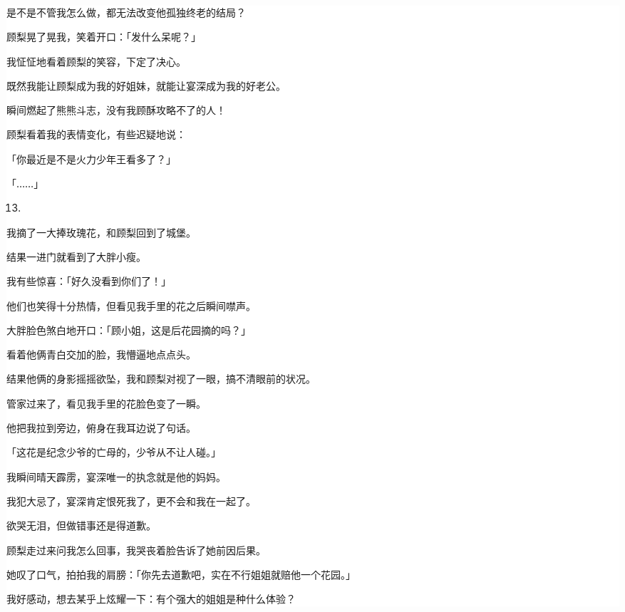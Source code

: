 是不是不管我怎么做，都无法改变他孤独终老的结局？


顾梨晃了晃我，笑着开口：「发什么呆呢？」


我怔怔地看着顾梨的笑容，下定了决心。


既然我能让顾梨成为我的好姐妹，就能让宴深成为我的好老公。


瞬间燃起了熊熊斗志，没有我顾酥攻略不了的人！


顾梨看着我的表情变化，有些迟疑地说：


「你最近是不是火力少年王看多了？」


「……」


13.


我摘了一大捧玫瑰花，和顾梨回到了城堡。


结果一进门就看到了大胖小瘦。


我有些惊喜：「好久没看到你们了！」


他们也笑得十分热情，但看见我手里的花之后瞬间噤声。


大胖脸色煞白地开口：「顾小姐，这是后花园摘的吗？」


看着他俩青白交加的脸，我懵逼地点点头。


结果他俩的身影摇摇欲坠，我和顾梨对视了一眼，搞不清眼前的状况。


管家过来了，看见我手里的花脸色变了一瞬。


他把我拉到旁边，俯身在我耳边说了句话。


「这花是纪念少爷的亡母的，少爷从不让人碰。」


我瞬间晴天霹雳，宴深唯一的执念就是他的妈妈。


我犯大忌了，宴深肯定恨死我了，更不会和我在一起了。


欲哭无泪，但做错事还是得道歉。


顾梨走过来问我怎么回事，我哭丧着脸告诉了她前因后果。


她叹了口气，拍拍我的肩膀：「你先去道歉吧，实在不行姐姐就赔他一个花园。」


我好感动，想去某乎上炫耀一下：有个强大的姐姐是种什么体验？
